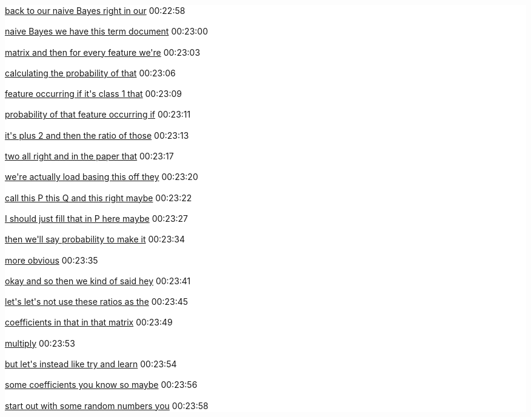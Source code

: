 [back to our naive Bayes right in our](https://www.youtube.com/watch?v=XJ_waZlJU8g#t=00h22m58s)
00:22:58

[naive Bayes we have this term document](https://www.youtube.com/watch?v=XJ_waZlJU8g#t=00h23m00s)
00:23:00

[matrix and then for every feature we're](https://www.youtube.com/watch?v=XJ_waZlJU8g#t=00h23m03s)
00:23:03

[calculating the probability of that](https://www.youtube.com/watch?v=XJ_waZlJU8g#t=00h23m06s)
00:23:06

[feature occurring if it's class 1 that](https://www.youtube.com/watch?v=XJ_waZlJU8g#t=00h23m09s)
00:23:09

[probability of that feature occurring if](https://www.youtube.com/watch?v=XJ_waZlJU8g#t=00h23m11s)
00:23:11

[it's plus 2 and then the ratio of those](https://www.youtube.com/watch?v=XJ_waZlJU8g#t=00h23m13s)
00:23:13

[two all right and in the paper that](https://www.youtube.com/watch?v=XJ_waZlJU8g#t=00h23m17s)
00:23:17

[we're actually load basing this off they](https://www.youtube.com/watch?v=XJ_waZlJU8g#t=00h23m20s)
00:23:20

[call this P this Q and this right maybe](https://www.youtube.com/watch?v=XJ_waZlJU8g#t=00h23m22s)
00:23:22

[I should just fill that in P here maybe](https://www.youtube.com/watch?v=XJ_waZlJU8g#t=00h23m27s)
00:23:27

[then we'll say probability to make it](https://www.youtube.com/watch?v=XJ_waZlJU8g#t=00h23m34s)
00:23:34

[more obvious](https://www.youtube.com/watch?v=XJ_waZlJU8g#t=00h23m35s)
00:23:35

[okay and so then we kind of said hey](https://www.youtube.com/watch?v=XJ_waZlJU8g#t=00h23m41s)
00:23:41

[let's let's not use these ratios as the](https://www.youtube.com/watch?v=XJ_waZlJU8g#t=00h23m45s)
00:23:45

[coefficients in that in that matrix](https://www.youtube.com/watch?v=XJ_waZlJU8g#t=00h23m49s)
00:23:49

[multiply](https://www.youtube.com/watch?v=XJ_waZlJU8g#t=00h23m53s)
00:23:53

[but let's instead like try and learn](https://www.youtube.com/watch?v=XJ_waZlJU8g#t=00h23m54s)
00:23:54

[some coefficients you know so maybe](https://www.youtube.com/watch?v=XJ_waZlJU8g#t=00h23m56s)
00:23:56

[start out with some random numbers you](https://www.youtube.com/watch?v=XJ_waZlJU8g#t=00h23m58s)
00:23:58
